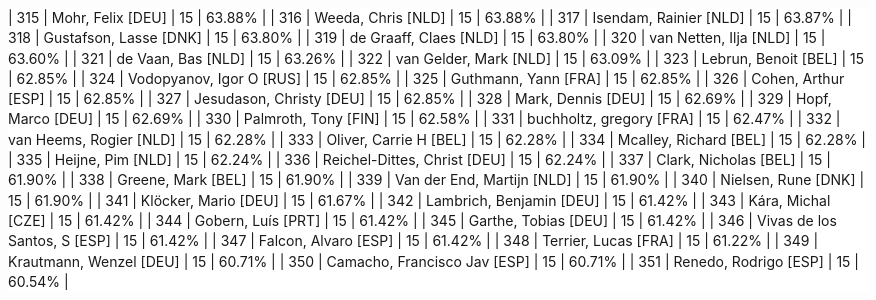 |  315  | Mohr, Felix [DEU] |  15 |  63.88% |
|  316  | Weeda, Chris [NLD] |  15 |  63.88% |
|  317  | Isendam, Rainier [NLD] |  15 |  63.87% |
|  318  | Gustafson, Lasse [DNK] |  15 |  63.80% |
|  319  | de Graaff, Claes [NLD] |  15 |  63.80% |
|  320  | van Netten, Ilja [NLD] |  15 |  63.60% |
|  321  | de Vaan, Bas [NLD] |  15 |  63.26% |
|  322  | van Gelder, Mark [NLD] |  15 |  63.09% |
|  323  | Lebrun, Benoit [BEL] |  15 |  62.85% |
|  324  | Vodopyanov, Igor O [RUS] |  15 |  62.85% |
|  325  | Guthmann, Yann [FRA] |  15 |  62.85% |
|  326  | Cohen, Arthur [ESP] |  15 |  62.85% |
|  327  | Jesudason, Christy [DEU] |  15 |  62.85% |
|  328  | Mark, Dennis [DEU] |  15 |  62.69% |
|  329  | Hopf, Marco [DEU] |  15 |  62.69% |
|  330  | Palmroth, Tony [FIN] |  15 |  62.58% |
|  331  | buchholtz, gregory [FRA] |  15 |  62.47% |
|  332  | van Heems, Rogier [NLD] |  15 |  62.28% |
|  333  | Oliver, Carrie H [BEL] |  15 |  62.28% |
|  334  | Mcalley, Richard [BEL] |  15 |  62.28% |
|  335  | Heijne, Pim [NLD] |  15 |  62.24% |
|  336  | Reichel-Dittes, Christ [DEU] |  15 |  62.24% |
|  337  | Clark, Nicholas [BEL] |  15 |  61.90% |
|  338  | Greene, Mark [BEL] |  15 |  61.90% |
|  339  | Van der End, Martijn [NLD] |  15 |  61.90% |
|  340  | Nielsen, Rune [DNK] |  15 |  61.90% |
|  341  | Klöcker, Mario [DEU] |  15 |  61.67% |
|  342  | Lambrich, Benjamin [DEU] |  15 |  61.42% |
|  343  | Kára, Michal [CZE] |  15 |  61.42% |
|  344  | Gobern, Luís [PRT] |  15 |  61.42% |
|  345  | Garthe, Tobias [DEU] |  15 |  61.42% |
|  346  | Vivas de los Santos, S [ESP] |  15 |  61.42% |
|  347  | Falcon, Alvaro [ESP] |  15 |  61.42% |
|  348  | Terrier, Lucas [FRA] |  15 |  61.22% |
|  349  | Krautmann, Wenzel [DEU] |  15 |  60.71% |
|  350  | Camacho, Francisco Jav [ESP] |  15 |  60.71% |
|  351  | Renedo, Rodrigo [ESP] |  15 |  60.54% |